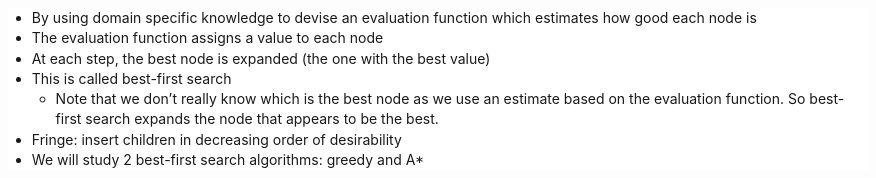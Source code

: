- By using domain specific knowledge to devise an evaluation function which estimates how good each node is
- The evaluation function assigns a value to each node
- At each step, the best node is expanded (the one with the best
value)
- This is called best-first search
	- Note that we don’t really know which is the best node as we use an estimate based on the evaluation function. So best-first search expands the node that appears to be the best.
- Fringe: insert children in decreasing order of desirability
- We will study 2 best-first search algorithms: greedy and A*




